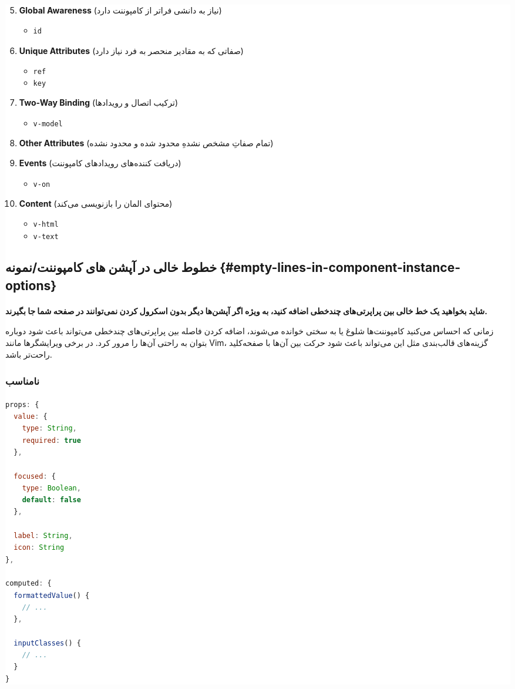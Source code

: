 5. **Global Awareness** (نیاز به دانشی فراتر از کامپوننت دارد)

   - `id`

6. **Unique Attributes** (صفاتی که به مقادیر منحصر به فرد نیاز دارد)

   - `ref`
   - `key`

7. **Two-Way Binding** (ترکیب اتصال و رویداد‌ها)

   - `v-model`

8. **Other Attributes** (تمام صفاتِ مشخص نشدهِ محدود شده و محدود نشده)

9. **Events** (دریافت کننده‌های رویداد‌های کامپوننت)

   - `v-on`

10. **Content** (محتوای المان را بازنویسی می‌کند)
    - `v-html`
    - `v-text`

## خطوط خالی در آپشن های کامپوننت/نمونه {#empty-lines-in-component-instance-options}

**شاید بخواهید یک خط خالی بین پراپرتی‌های چندخطی اضافه کنید، به ویژه اگر آپشن‌ها دیگر بدون اسکرول کردن نمی‌توانند در صفحه شما جا بگیرند.**

زمانی که احساس می‌کنید کامپوننت‌ها شلوغ یا به سختی خوانده می‌شوند، اضافه کردن فاصله بین پراپرتی‌های چندخطی می‌تواند باعث شود دوباره بتوان به راحتی آن‌ها را مرور کرد. در برخی ویرایشگرها مانند Vim، گزینه‌های قالب‌بندی مثل این می‌تواند باعث شود حرکت بین آن‌ها با صفحه‌کلید راحت‌تر باشد.

<div class="options-api">

<div class="style-example style-example-bad">
<h3>نا‌مناسب</h3>

```js
props: {
  value: {
    type: String,
    required: true
  },

  focused: {
    type: Boolean,
    default: false
  },

  label: String,
  icon: String
},

computed: {
  formattedValue() {
    // ...
  },

  inputClasses() {
    // ...
  }
}
```
